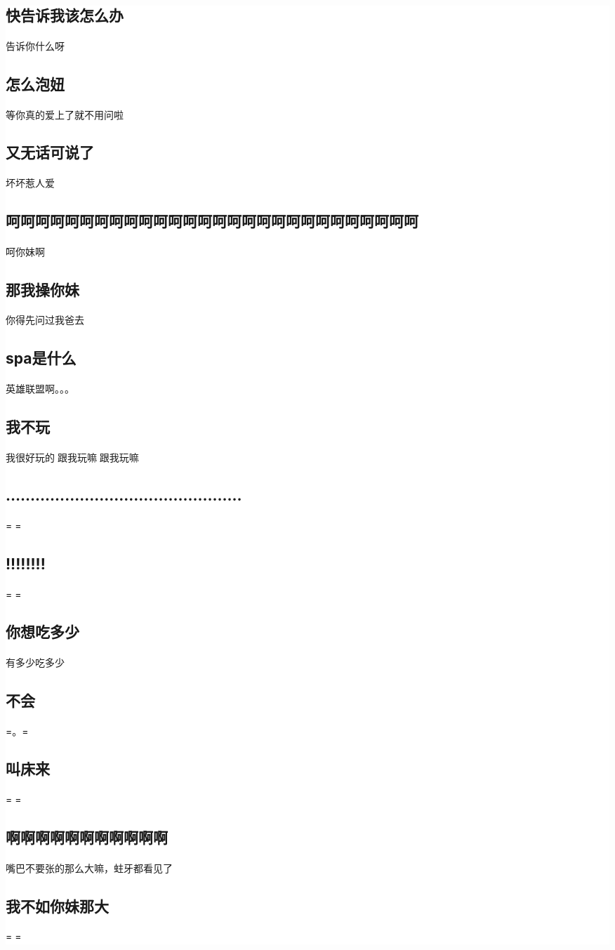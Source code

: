 ## 快告诉我该怎么办
告诉你什么呀

## 怎么泡妞
等你真的爱上了就不用问啦

## 又无话可说了
坏坏惹人爱

## 呵呵呵呵呵呵呵呵呵呵呵呵呵呵呵呵呵呵呵呵呵呵呵呵呵呵呵呵
呵你妹啊

## 那我操你妹
你得先问过我爸去

## spa是什么
英雄联盟啊。。。

## 我不玩
我很好玩的 跟我玩嘛 跟我玩嘛

## …………………………………………
= =

## !!!!!!!!
= =

## 你想吃多少
有多少吃多少

## 不会
=。=

## 叫床来
= =

## 啊啊啊啊啊啊啊啊啊啊啊
嘴巴不要张的那么大嘛，蛀牙都看见了

## 我不如你妹那大
= =
